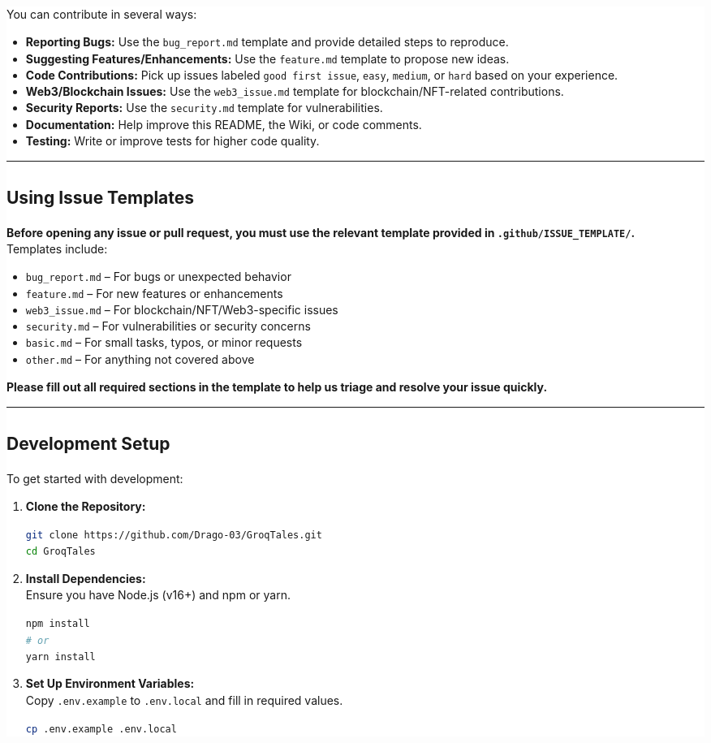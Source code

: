 You can contribute in several ways:

- **Reporting Bugs:** Use the `bug_report.md` template and provide detailed steps to reproduce.
- **Suggesting Features/Enhancements:** Use the `feature.md` template to propose new ideas.
- **Code Contributions:** Pick up issues labeled `good first issue`, `easy`, `medium`, or `hard`
  based on your experience.
- **Web3/Blockchain Issues:** Use the `web3_issue.md` template for blockchain/NFT-related
  contributions.
- **Security Reports:** Use the `security.md` template for vulnerabilities.
- **Documentation:** Help improve this README, the Wiki, or code comments.
- **Testing:** Write or improve tests for higher code quality.

---

## Using Issue Templates

**Before opening any issue or pull request, you must use the relevant template provided in
`.github/ISSUE_TEMPLATE/`.**  
Templates include:

- `bug_report.md` – For bugs or unexpected behavior
- `feature.md` – For new features or enhancements
- `web3_issue.md` – For blockchain/NFT/Web3-specific issues
- `security.md` – For vulnerabilities or security concerns
- `basic.md` – For small tasks, typos, or minor requests
- `other.md` – For anything not covered above

**Please fill out all required sections in the template to help us triage and resolve your issue
quickly.**

---

## Development Setup

To get started with development:

1. **Clone the Repository:**

   ```bash
   git clone https://github.com/Drago-03/GroqTales.git
   cd GroqTales
   ```

2. **Install Dependencies:**  
   Ensure you have Node.js (v16+) and npm or yarn.

   ```bash
   npm install
   # or
   yarn install
   ```

3. **Set Up Environment Variables:**  
   Copy `.env.example` to `.env.local` and fill in required values.

   ```bash
   cp .env.example .env.local
   ```
